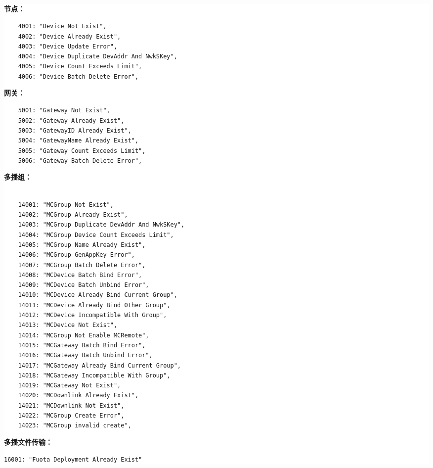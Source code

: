 **节点：**

```
	4001: "Device Not Exist",
	4002: "Device Already Exist",
	4003: "Device Update Error",
	4004: "Device Duplicate DevAddr And NwkSKey",
	4005: "Device Count Exceeds Limit",
	4006: "Device Batch Delete Error",
```

**网关：**

```
	5001: "Gateway Not Exist",
	5002: "Gateway Already Exist",
	5003: "GatewayID Already Exist",
	5004: "GatewayName Already Exist",
	5005: "Gateway Count Exceeds Limit",
	5006: "Gateway Batch Delete Error",
```

**多播组：**

```

	14001: "MCGroup Not Exist",
	14002: "MCGroup Already Exist",
	14003: "MCGroup Duplicate DevAddr And NwkSKey",
	14004: "MCGroup Device Count Exceeds Limit",
	14005: "MCGroup Name Already Exist",
	14006: "MCGroup GenAppKey Error",
	14007: "MCGroup Batch Delete Error",
	14008: "MCDevice Batch Bind Error",
	14009: "MCDevice Batch Unbind Error",
	14010: "MCDevice Already Bind Current Group",
	14011: "MCDevice Already Bind Other Group",
	14012: "MCDevice Incompatible With Group",
	14013: "MCDevice Not Exist",
	14014: "MCGroup Not Enable MCRemote",
	14015: "MCGateway Batch Bind Error",
	14016: "MCGateway Batch Unbind Error",
	14017: "MCGateway Already Bind Current Group",
	14018: "MCGateway Incompatible With Group",
	14019: "MCGateway Not Exist",
	14020: "MCDownlink Already Exist",
	14021: "MCDownlink Not Exist",
	14022: "MCGroup Create Error",
	14023: "MCGroup invalid create",
```

**多播文件传输：**
```
16001: "Fuota Deployment Already Exist"
```
